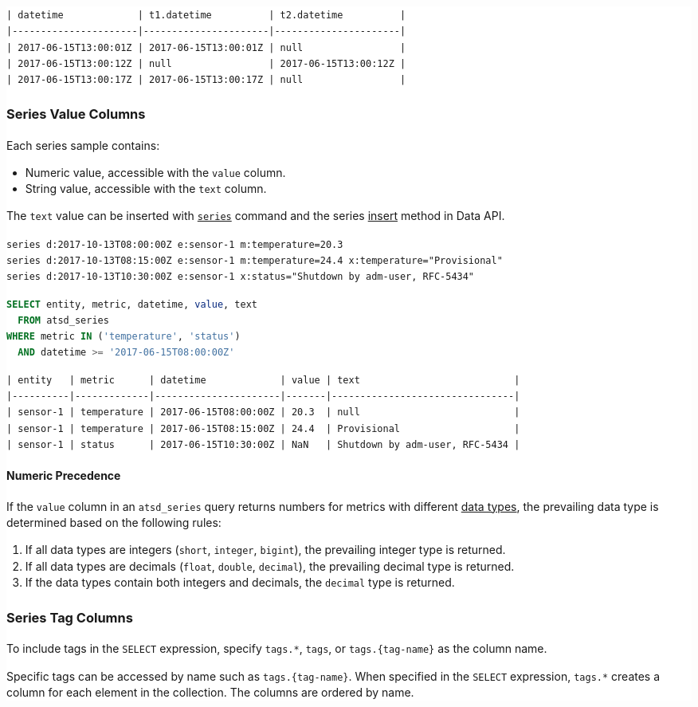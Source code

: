 ```ls
| datetime             | t1.datetime          | t2.datetime          |
|----------------------|----------------------|----------------------|
| 2017-06-15T13:00:01Z | 2017-06-15T13:00:01Z | null                 |
| 2017-06-15T13:00:12Z | null                 | 2017-06-15T13:00:12Z |
| 2017-06-15T13:00:17Z | 2017-06-15T13:00:17Z | null                 |
```

### Series Value Columns

Each series sample contains:

* Numeric value, accessible with the `value` column.
* String value, accessible with the `text` column.

The `text` value can be inserted with [`series`](../api/network/series.md#fields) command and the series [insert](../api/data/series/insert.md) method in Data API.

```ls
series d:2017-10-13T08:00:00Z e:sensor-1 m:temperature=20.3
series d:2017-10-13T08:15:00Z e:sensor-1 m:temperature=24.4 x:temperature="Provisional"
series d:2017-10-13T10:30:00Z e:sensor-1 x:status="Shutdown by adm-user, RFC-5434"
```

```sql
SELECT entity, metric, datetime, value, text
  FROM atsd_series
WHERE metric IN ('temperature', 'status')
  AND datetime >= '2017-06-15T08:00:00Z'
```

```ls
| entity   | metric      | datetime             | value | text                           |
|----------|-------------|----------------------|-------|--------------------------------|
| sensor-1 | temperature | 2017-06-15T08:00:00Z | 20.3  | null                           |
| sensor-1 | temperature | 2017-06-15T08:15:00Z | 24.4  | Provisional                    |
| sensor-1 | status      | 2017-06-15T10:30:00Z | NaN   | Shutdown by adm-user, RFC-5434 |
```

#### Numeric Precedence

If the `value` column in an `atsd_series` query returns numbers for metrics with different [data types](../api/meta/metric/list.md#data-types), the prevailing data type is determined based on the following rules:

1. If all data types are integers (`short`, `integer`, `bigint`), the prevailing integer type is returned.
2. If all data types are decimals (`float`, `double`, `decimal`), the prevailing decimal type is returned.
3. If the data types contain both integers and decimals, the `decimal` type is returned.

### Series Tag Columns

To include tags in the `SELECT` expression, specify `tags.*`, `tags`, or `tags.{tag-name}` as the column name.

Specific tags can be accessed by name such as `tags.{tag-name}`. When specified in the `SELECT` expression, `tags.*` creates a column for each element in the collection. The columns are ordered by name.
